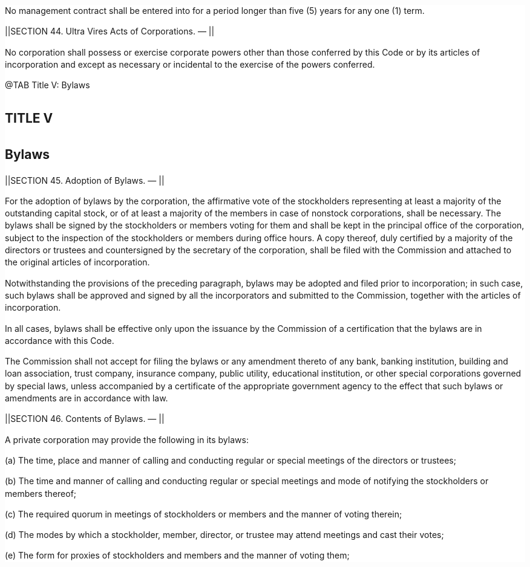 No management contract shall be entered into for a period longer than five (5) years for any one (1) term.

||SECTION 44. Ultra Vires Acts of Corporations. — ||

No corporation shall possess or exercise corporate powers other than those conferred by this Code or by its articles of incorporation and except as necessary or incidental to the exercise of the powers conferred.

@TAB Title V: Bylaws

## TITLE V

## Bylaws

||SECTION 45. Adoption of Bylaws. — ||

For the adoption of bylaws by the corporation, the affirmative vote of the stockholders representing at least a majority of the outstanding capital stock, or of at least a majority of the members in case of nonstock corporations, shall be necessary. The bylaws shall be signed by the stockholders or members voting for them and shall be kept in the principal office of the corporation, subject to the inspection of the stockholders or members during office hours. A copy thereof, duly certified by a majority of the directors or trustees and countersigned by the secretary of the corporation, shall be filed with the Commission and attached to the original articles of incorporation.

Notwithstanding the provisions of the preceding paragraph, bylaws may be adopted and filed prior to incorporation; in such case, such bylaws shall be approved and signed by all the incorporators and submitted to the Commission, together with the articles of incorporation.

In all cases, bylaws shall be effective only upon the issuance by the Commission of a certification that the bylaws are in accordance with this Code.

The Commission shall not accept for filing the bylaws or any amendment thereto of any bank, banking institution, building and loan association, trust company, insurance company, public utility, educational institution, or other special corporations governed by special laws, unless accompanied by a certificate of the appropriate government agency to the effect that such bylaws or amendments are in accordance with law.

||SECTION 46. Contents of Bylaws. — ||

A private corporation may provide the following in its bylaws:

(a) The time, place and manner of calling and conducting regular or special meetings of the directors or trustees;

(b) The time and manner of calling and conducting regular or special meetings and mode of notifying the stockholders or members thereof;

(c) The required quorum in meetings of stockholders or members and the manner of voting therein;

(d) The modes by which a stockholder, member, director, or trustee may attend meetings and cast their votes;

(e) The form for proxies of stockholders and members and the manner of voting them;
